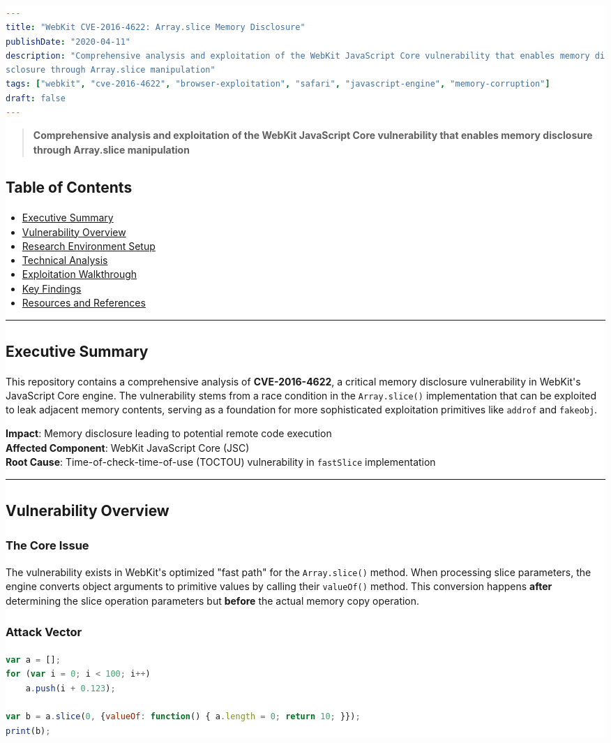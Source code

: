 ```yaml
---
title: "WebKit CVE-2016-4622: Array.slice Memory Disclosure"
publishDate: "2020-04-11"
description: "Comprehensive analysis and exploitation of the WebKit JavaScript Core vulnerability that enables memory disclosure through Array.slice manipulation"
tags: ["webkit", "cve-2016-4622", "browser-exploitation", "safari", "javascript-engine", "memory-corruption"]
draft: false
---
```


> **Comprehensive analysis and exploitation of the WebKit JavaScript Core vulnerability that enables memory disclosure through Array.slice manipulation**

## Table of Contents

- [Executive Summary](#executive-summary)
- [Vulnerability Overview](#vulnerability-overview)
- [Research Environment Setup](#research-environment-setup)
- [Technical Analysis](#technical-analysis)
- [Exploitation Walkthrough](#exploitation-walkthrough)
- [Key Findings](#key-findings)
- [Resources and References](#resources-and-references)

---

## Executive Summary

This repository contains a comprehensive analysis of **CVE-2016-4622**, a critical memory disclosure vulnerability in WebKit's JavaScript Core engine. The vulnerability stems from a race condition in the `Array.slice()` implementation that can be exploited to leak adjacent memory contents, serving as a foundation for more sophisticated exploitation primitives like `addrof` and `fakeobj`.

**Impact**: Memory disclosure leading to potential remote code execution  
**Affected Component**: WebKit JavaScript Core (JSC)  
**Root Cause**: Time-of-check-time-of-use (TOCTOU) vulnerability in `fastSlice` implementation

---

## Vulnerability Overview

### The Core Issue

The vulnerability exists in WebKit's optimized "fast path" for the `Array.slice()` method. When processing slice parameters, the engine converts object arguments to primitive values by calling their `valueOf()` method. This conversion happens **after** determining the slice operation parameters but **before** the actual memory copy operation.

### Attack Vector

```javascript
var a = [];
for (var i = 0; i < 100; i++)
    a.push(i + 0.123);

var b = a.slice(0, {valueOf: function() { a.length = 0; return 10; }});
print(b);
```
